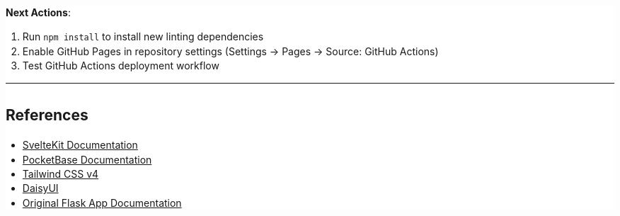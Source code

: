 **Next Actions**:
1. Run `npm install` to install new linting dependencies
2. Enable GitHub Pages in repository settings (Settings → Pages → Source: GitHub Actions)
3. Test GitHub Actions deployment workflow

---

## References

- [SvelteKit Documentation](https://kit.svelte.dev/)
- [PocketBase Documentation](https://pocketbase.io/docs/)
- [Tailwind CSS v4](https://tailwindcss.com/)
- [DaisyUI](https://daisyui.com/)
- [Original Flask App Documentation](./replit.md)
